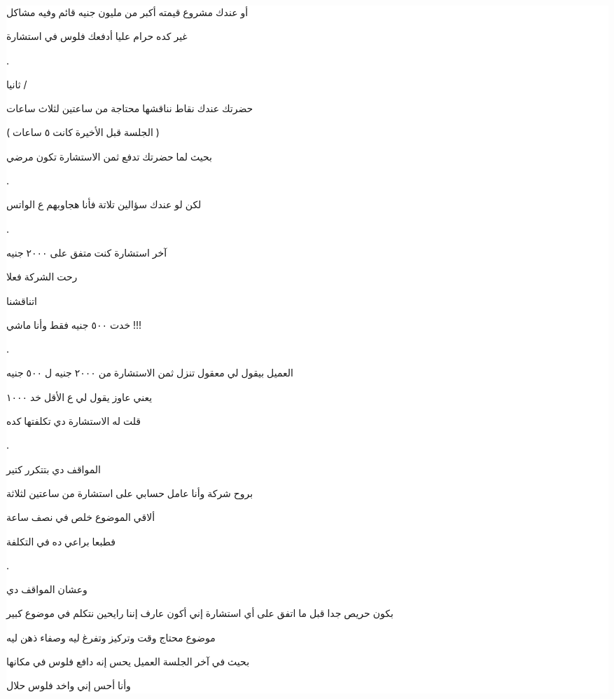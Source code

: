 أو عندك مشروع قيمته أكبر من مليون جنيه قائم وفيه
مشاكل

غير كده حرام عليا أدفعك فلوس في استشارة

.

ثانيا /

حضرتك عندك نقاط نناقشها محتاجة من ساعتين لثلاث
ساعات

( الجلسة قبل الأخيرة كانت ٥ ساعات )

بحيث لما حضرتك تدفع ثمن الاستشارة تكون مرضي

.

لكن لو عندك سؤالين تلاتة فأنا هجاوبهم ع الواتس

.

آخر استشارة كنت متفق على ٢٠٠٠ جنيه

رحت الشركة فعلا

اتناقشنا

خدت ٥٠٠ جنيه فقط وأنا ماشي !!!

.

العميل بيقول لي معقول تنزل ثمن الاستشارة من ٢٠٠٠ جنيه ل
٥٠٠ جنيه

يعني عاوز يقول لي ع الأقل خد ١٠٠٠

قلت له الاستشارة دي تكلفتها كده

.

المواقف دي بتتكرر كتير

بروح شركة وأنا عامل حسابي على استشارة من ساعتين
لثلاثة

ألاقي الموضوع خلص في نصف ساعة

فطبعا براعي ده في التكلفة

.

وعشان المواقف دي

بكون حريص جدا قبل ما اتفق على أي استشارة إني أكون عارف
إننا رايحين نتكلم في موضوع كبير

موضوع محتاج وقت وتركيز وتفرغ ليه وصفاء ذهن ليه

بحيث في آخر الجلسة العميل يحس إنه دافع فلوس في
مكانها

وأنا أحس إني واخد فلوس حلال
